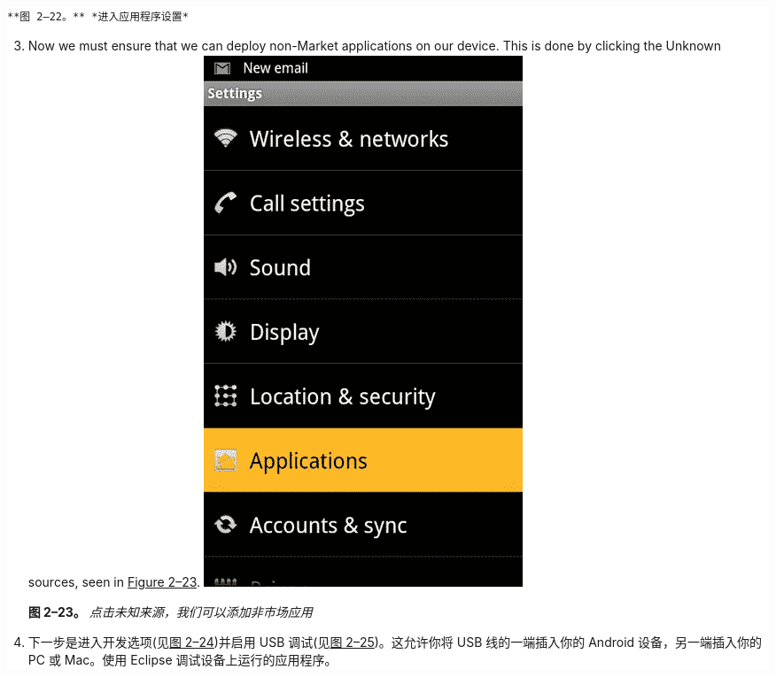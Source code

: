     **图 2–22。** *进入应用程序设置*

3.  Now we must ensure that we can deploy non-Market applications on our device. This is done by clicking the Unknown sources, seen in [Figure 2–23](#fig_2_23). ![images](img/9781430239031_Fig02-23.jpg)

    **图 2–23。** *点击未知来源，我们可以添加非市场应用*

4.  下一步是进入开发选项(见[图 2–24](#fig_2_24))并启用 USB 调试(见[图 2–25](#fig_2_25))。这允许你将 USB 线的一端插入你的 Android 设备，另一端插入你的 PC 或 Mac。使用 Eclipse 调试设备上运行的应用程序。
